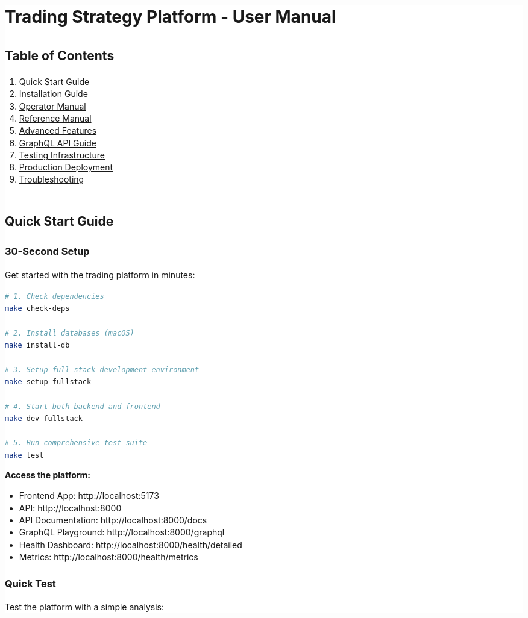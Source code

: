 # Trading Strategy Platform - User Manual

## Table of Contents

1. [Quick Start Guide](#quick-start-guide)
2. [Installation Guide](#installation-guide)
3. [Operator Manual](#operator-manual)
4. [Reference Manual](#reference-manual)
5. [Advanced Features](#advanced-features)
6. [GraphQL API Guide](#graphql-api-guide)
7. [Testing Infrastructure](#testing-infrastructure)
8. [Production Deployment](#production-deployment)
9. [Troubleshooting](#troubleshooting)

---

## Quick Start Guide

### 30-Second Setup

Get started with the trading platform in minutes:

```bash
# 1. Check dependencies
make check-deps

# 2. Install databases (macOS)
make install-db

# 3. Setup full-stack development environment
make setup-fullstack

# 4. Start both backend and frontend
make dev-fullstack

# 5. Run comprehensive test suite
make test
```

**Access the platform:**

- Frontend App: http://localhost:5173
- API: http://localhost:8000
- API Documentation: http://localhost:8000/docs
- GraphQL Playground: http://localhost:8000/graphql
- Health Dashboard: http://localhost:8000/health/detailed
- Metrics: http://localhost:8000/health/metrics

### Quick Test

Test the platform with a simple analysis:

